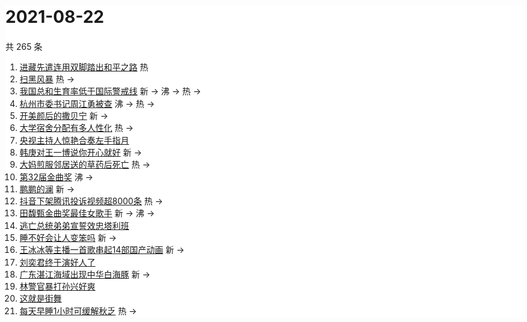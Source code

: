 # 2021-08-22

共 265 条




1. [进藏先遣连用双脚踏出和平之路](https://s.weibo.com//weibo?q=%23%E8%BF%9B%E8%97%8F%E5%85%88%E9%81%A3%E8%BF%9E%E7%94%A8%E5%8F%8C%E8%84%9A%E8%B8%8F%E5%87%BA%E5%92%8C%E5%B9%B3%E4%B9%8B%E8%B7%AF%23&Refer=new_time)
   热
1. [扫黑风暴](https://s.weibo.com//weibo?q=%E6%89%AB%E9%BB%91%E9%A3%8E%E6%9A%B4&Refer=top)
   热 ->
1. [我国总和生育率低于国际警戒线](https://s.weibo.com//weibo?q=%23%E6%88%91%E5%9B%BD%E6%80%BB%E5%92%8C%E7%94%9F%E8%82%B2%E7%8E%87%E4%BD%8E%E4%BA%8E%E5%9B%BD%E9%99%85%E8%AD%A6%E6%88%92%E7%BA%BF%23&Refer=top)
   新 -> 沸 -> 热 ->
1. [杭州市委书记周江勇被查](https://s.weibo.com//weibo?q=%23%E6%9D%AD%E5%B7%9E%E5%B8%82%E5%A7%94%E4%B9%A6%E8%AE%B0%E5%91%A8%E6%B1%9F%E5%8B%87%E8%A2%AB%E6%9F%A5%23&Refer=top)
   沸 -> 热 ->
1. [开美颜后的撒贝宁](https://s.weibo.com//weibo?q=%23%E5%BC%80%E7%BE%8E%E9%A2%9C%E5%90%8E%E7%9A%84%E6%92%92%E8%B4%9D%E5%AE%81%23&Refer=top)
   新 ->
1. [大学宿舍分配有多人性化](https://s.weibo.com//weibo?q=%23%E5%A4%A7%E5%AD%A6%E5%AE%BF%E8%88%8D%E5%88%86%E9%85%8D%E6%9C%89%E5%A4%9A%E4%BA%BA%E6%80%A7%E5%8C%96%23&Refer=top)
   热 ->
1. [央视主持人惊艳合奏左手指月](https://s.weibo.com//weibo?q=%23%E5%A4%AE%E8%A7%86%E4%B8%BB%E6%8C%81%E4%BA%BA%E6%83%8A%E8%89%B3%E5%90%88%E5%A5%8F%E5%B7%A6%E6%89%8B%E6%8C%87%E6%9C%88%23&Refer=top)
1. [韩庚对王一博说你开心就好](https://s.weibo.com//weibo?q=%E9%9F%A9%E5%BA%9A%E5%AF%B9%E7%8E%8B%E4%B8%80%E5%8D%9A%E8%AF%B4%E4%BD%A0%E5%BC%80%E5%BF%83%E5%B0%B1%E5%A5%BD&Refer=top)
   新 ->
1. [大妈煎服邻居送的草药后死亡](https://s.weibo.com//weibo?q=%23%E5%A4%A7%E5%A6%88%E7%85%8E%E6%9C%8D%E9%82%BB%E5%B1%85%E9%80%81%E7%9A%84%E8%8D%89%E8%8D%AF%E5%90%8E%E6%AD%BB%E4%BA%A1%23&Refer=top)
   热 ->
1. [第32届金曲奖](https://s.weibo.com//weibo?q=%E7%AC%AC32%E5%B1%8A%E9%87%91%E6%9B%B2%E5%A5%96&Refer=top)
   沸 ->
1. [鹏鹏的澜](https://s.weibo.com//weibo?q=%23%E9%B9%8F%E9%B9%8F%E7%9A%84%E6%BE%9C%23&Refer=top)
   新 ->
1. [抖音下架腾讯投诉视频超8000条](https://s.weibo.com//weibo?q=%23%E6%8A%96%E9%9F%B3%E4%B8%8B%E6%9E%B6%E8%85%BE%E8%AE%AF%E6%8A%95%E8%AF%89%E8%A7%86%E9%A2%91%E8%B6%858000%E6%9D%A1%23&Refer=top)
   热 ->
1. [田馥甄金曲奖最佳女歌手](https://s.weibo.com//weibo?q=%23%E7%94%B0%E9%A6%A5%E7%94%84%E9%87%91%E6%9B%B2%E5%A5%96%E6%9C%80%E4%BD%B3%E5%A5%B3%E6%AD%8C%E6%89%8B%23&Refer=top)
   新 -> 沸 ->
1. [逃亡总统弟弟宣誓效忠塔利班](https://s.weibo.com//weibo?q=%23%E9%80%83%E4%BA%A1%E6%80%BB%E7%BB%9F%E5%BC%9F%E5%BC%9F%E5%AE%A3%E8%AA%93%E6%95%88%E5%BF%A0%E5%A1%94%E5%88%A9%E7%8F%AD%23&Refer=top)
1. [睡不好会让人变笨吗](https://s.weibo.com//weibo?q=%23%E7%9D%A1%E4%B8%8D%E5%A5%BD%E4%BC%9A%E8%AE%A9%E4%BA%BA%E5%8F%98%E7%AC%A8%E5%90%97%23&Refer=top)
   新 ->
1. [王冰冰等主播一首歌串起14部国产动画](https://s.weibo.com//weibo?q=%23%E7%8E%8B%E5%86%B0%E5%86%B0%E7%AD%89%E4%B8%BB%E6%92%AD%E4%B8%80%E9%A6%96%E6%AD%8C%E4%B8%B2%E8%B5%B714%E9%83%A8%E5%9B%BD%E4%BA%A7%E5%8A%A8%E7%94%BB%23&Refer=top)
   新 ->
1. [刘奕君终于演好人了](https://s.weibo.com//weibo?q=%23%E5%88%98%E5%A5%95%E5%90%9B%E7%BB%88%E4%BA%8E%E6%BC%94%E5%A5%BD%E4%BA%BA%E4%BA%86%23&Refer=top)
1. [广东湛江海域出现中华白海豚](https://s.weibo.com//weibo?q=%23%E5%B9%BF%E4%B8%9C%E6%B9%9B%E6%B1%9F%E6%B5%B7%E5%9F%9F%E5%87%BA%E7%8E%B0%E4%B8%AD%E5%8D%8E%E7%99%BD%E6%B5%B7%E8%B1%9A%23&Refer=top)
   新 ->
1. [林警官暴打孙兴好爽](https://s.weibo.com//weibo?q=%23%E6%9E%97%E8%AD%A6%E5%AE%98%E6%9A%B4%E6%89%93%E5%AD%99%E5%85%B4%E5%A5%BD%E7%88%BD%23&Refer=top)
1. [这就是街舞](https://s.weibo.com//weibo?q=%E8%BF%99%E5%B0%B1%E6%98%AF%E8%A1%97%E8%88%9E&Refer=top)
1. [每天早睡1小时可缓解秋乏](https://s.weibo.com//weibo?q=%23%E6%AF%8F%E5%A4%A9%E6%97%A9%E7%9D%A11%E5%B0%8F%E6%97%B6%E5%8F%AF%E7%BC%93%E8%A7%A3%E7%A7%8B%E4%B9%8F%23&Refer=top)
   热 ->